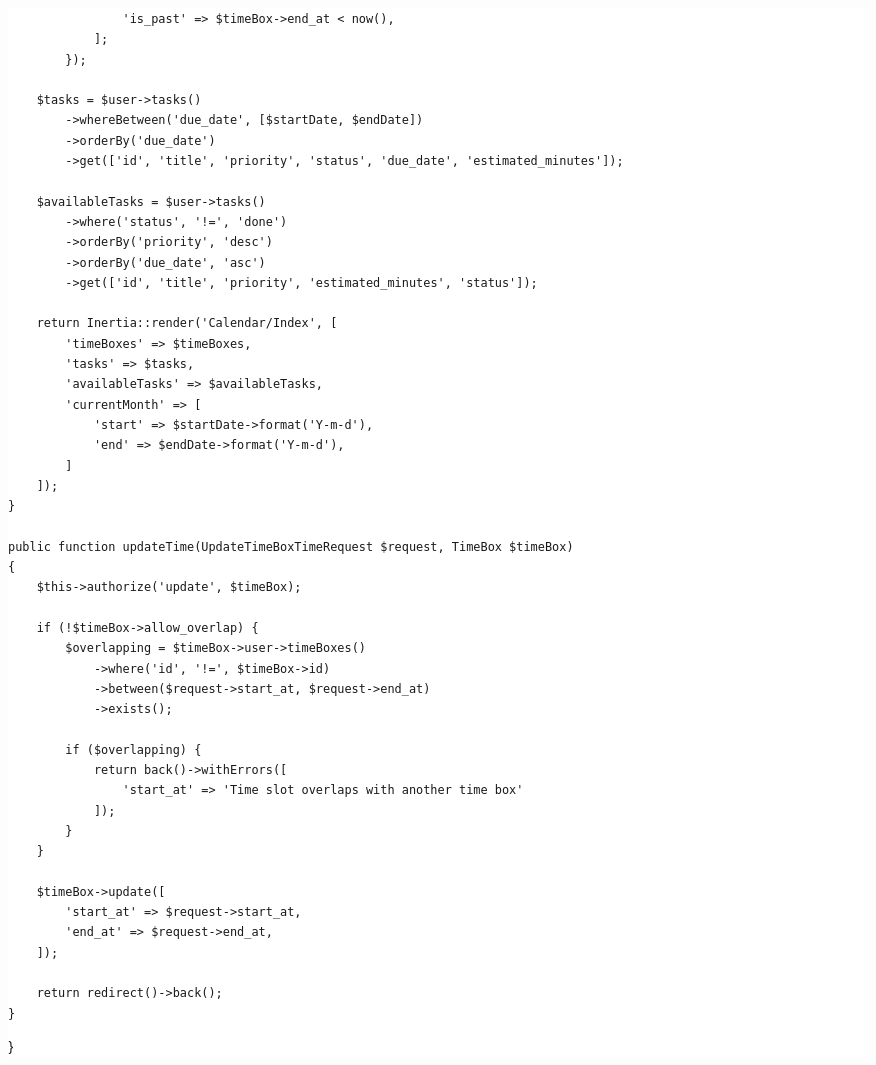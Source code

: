                     'is_past' => $timeBox->end_at < now(),
                ];
            });

        $tasks = $user->tasks()
            ->whereBetween('due_date', [$startDate, $endDate])
            ->orderBy('due_date')
            ->get(['id', 'title', 'priority', 'status', 'due_date', 'estimated_minutes']);

        $availableTasks = $user->tasks()
            ->where('status', '!=', 'done')
            ->orderBy('priority', 'desc')
            ->orderBy('due_date', 'asc')
            ->get(['id', 'title', 'priority', 'estimated_minutes', 'status']);

        return Inertia::render('Calendar/Index', [
            'timeBoxes' => $timeBoxes,
            'tasks' => $tasks,
            'availableTasks' => $availableTasks,
            'currentMonth' => [
                'start' => $startDate->format('Y-m-d'),
                'end' => $endDate->format('Y-m-d'),
            ]
        ]);
    }
    
    public function updateTime(UpdateTimeBoxTimeRequest $request, TimeBox $timeBox)
    {
        $this->authorize('update', $timeBox);

        if (!$timeBox->allow_overlap) {
            $overlapping = $timeBox->user->timeBoxes()
                ->where('id', '!=', $timeBox->id)
                ->between($request->start_at, $request->end_at)
                ->exists();

            if ($overlapping) {
                return back()->withErrors([
                    'start_at' => 'Time slot overlaps with another time box'
                ]);
            }
        }

        $timeBox->update([
            'start_at' => $request->start_at,
            'end_at' => $request->end_at,
        ]);

        return redirect()->back();
    }
}
<?php
// app/Http/Controllers/DashboardController.php

namespace App\Http\Controllers;
